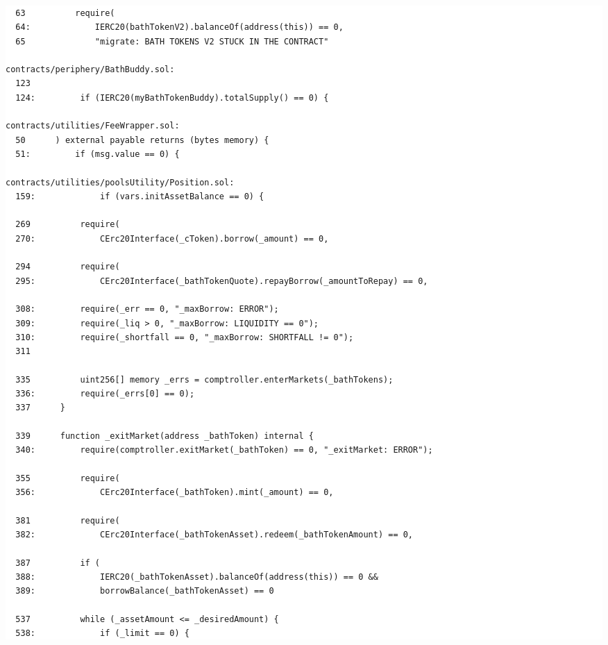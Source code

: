```solidity
  63          require(
  64:             IERC20(bathTokenV2).balanceOf(address(this)) == 0,
  65              "migrate: BATH TOKENS V2 STUCK IN THE CONTRACT"

contracts/periphery/BathBuddy.sol:
  123  
  124:         if (IERC20(myBathTokenBuddy).totalSupply() == 0) {

contracts/utilities/FeeWrapper.sol:
  50      ) external payable returns (bytes memory) {
  51:         if (msg.value == 0) {

contracts/utilities/poolsUtility/Position.sol:
  159:             if (vars.initAssetBalance == 0) {

  269          require(
  270:             CErc20Interface(_cToken).borrow(_amount) == 0,

  294          require(
  295:             CErc20Interface(_bathTokenQuote).repayBorrow(_amountToRepay) == 0,

  308:         require(_err == 0, "_maxBorrow: ERROR");
  309:         require(_liq > 0, "_maxBorrow: LIQUIDITY == 0");
  310:         require(_shortfall == 0, "_maxBorrow: SHORTFALL != 0");
  311  

  335          uint256[] memory _errs = comptroller.enterMarkets(_bathTokens);
  336:         require(_errs[0] == 0);
  337      }

  339      function _exitMarket(address _bathToken) internal {
  340:         require(comptroller.exitMarket(_bathToken) == 0, "_exitMarket: ERROR");

  355          require(
  356:             CErc20Interface(_bathToken).mint(_amount) == 0,

  381          require(
  382:             CErc20Interface(_bathTokenAsset).redeem(_bathTokenAmount) == 0,

  387          if (
  388:             IERC20(_bathTokenAsset).balanceOf(address(this)) == 0 &&
  389:             borrowBalance(_bathTokenAsset) == 0

  537          while (_assetAmount <= _desiredAmount) {
  538:             if (_limit == 0) {

```
